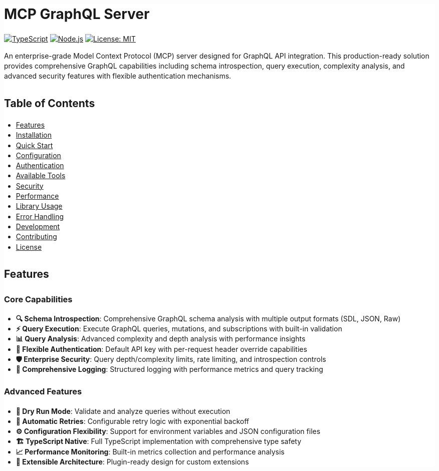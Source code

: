 # MCP GraphQL Server

[![TypeScript](https://img.shields.io/badge/TypeScript-5.0+-blue.svg)](https://www.typescriptlang.org/)
[![Node.js](https://img.shields.io/badge/Node.js-18+-green.svg)](https://nodejs.org/)
[![License: MIT](https://img.shields.io/badge/License-MIT-yellow.svg)](https://opensource.org/licenses/MIT)

An enterprise-grade Model Context Protocol (MCP) server designed for GraphQL API integration. This production-ready solution provides comprehensive GraphQL capabilities including schema introspection, query execution, complexity analysis, and advanced security features with flexible authentication mechanisms.

## Table of Contents

- [Features](#features)
- [Installation](#installation)
- [Quick Start](#quick-start)
- [Configuration](#configuration)
- [Authentication](#authentication)
- [Available Tools](#available-tools)
- [Security](#security)
- [Performance](#performance)
- [Library Usage](#library-usage)
- [Error Handling](#error-handling)
- [Development](#development)
- [Contributing](#contributing)
- [License](#license)

## Features

### Core Capabilities

- **🔍 Schema Introspection**: Comprehensive GraphQL schema analysis with multiple output formats (SDL, JSON, Raw)
- **⚡ Query Execution**: Execute GraphQL queries, mutations, and subscriptions with built-in validation
- **📊 Query Analysis**: Advanced complexity and depth analysis with performance insights
- **🔐 Flexible Authentication**: Default API key with per-request header override capabilities
- **🛡️ Enterprise Security**: Query depth/complexity limits, rate limiting, and introspection controls
- **📝 Comprehensive Logging**: Structured logging with performance metrics and query tracking

### Advanced Features

- **🧪 Dry Run Mode**: Validate and analyze queries without execution
- **🔄 Automatic Retries**: Configurable retry logic with exponential backoff
- **⚙️ Configuration Flexibility**: Support for environment variables and JSON configuration files
- **🏗️ TypeScript Native**: Full TypeScript implementation with comprehensive type safety
- **📈 Performance Monitoring**: Built-in metrics collection and performance analysis
- **🔌 Extensible Architecture**: Plugin-ready design for custom extensions
